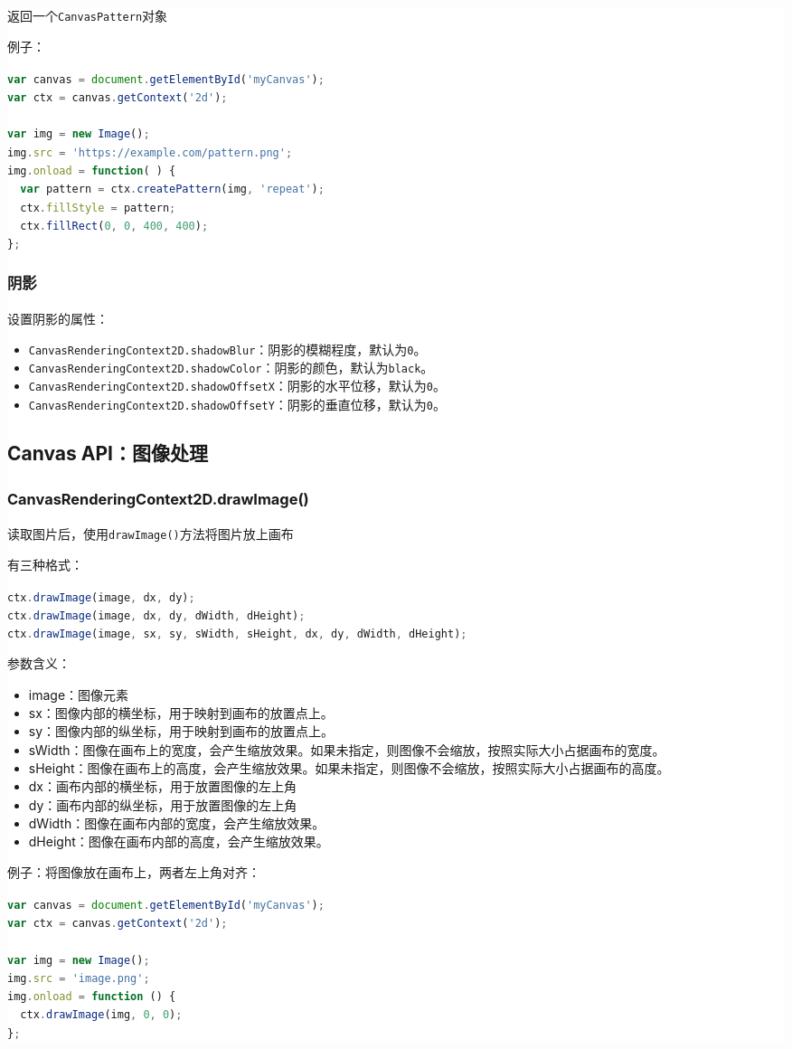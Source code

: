 返回一个`CanvasPattern`对象

例子：

```javascript
var canvas = document.getElementById('myCanvas');
var ctx = canvas.getContext('2d');

var img = new Image();
img.src = 'https://example.com/pattern.png';
img.onload = function( ) {
  var pattern = ctx.createPattern(img, 'repeat');
  ctx.fillStyle = pattern;
  ctx.fillRect(0, 0, 400, 400);
};
```

### 阴影

设置阴影的属性：

- `CanvasRenderingContext2D.shadowBlur`：阴影的模糊程度，默认为`0`。
- `CanvasRenderingContext2D.shadowColor`：阴影的颜色，默认为`black`。
- `CanvasRenderingContext2D.shadowOffsetX`：阴影的水平位移，默认为`0`。
- `CanvasRenderingContext2D.shadowOffsetY`：阴影的垂直位移，默认为`0`。



## Canvas API：图像处理

### CanvasRenderingContext2D.drawImage()

读取图片后，使用`drawImage()`方法将图片放上画布

有三种格式：

```javascript
ctx.drawImage(image, dx, dy);
ctx.drawImage(image, dx, dy, dWidth, dHeight);
ctx.drawImage(image, sx, sy, sWidth, sHeight, dx, dy, dWidth, dHeight);
```

参数含义：

- image：图像元素
- sx：图像内部的横坐标，用于映射到画布的放置点上。
- sy：图像内部的纵坐标，用于映射到画布的放置点上。
- sWidth：图像在画布上的宽度，会产生缩放效果。如果未指定，则图像不会缩放，按照实际大小占据画布的宽度。
- sHeight：图像在画布上的高度，会产生缩放效果。如果未指定，则图像不会缩放，按照实际大小占据画布的高度。
- dx：画布内部的横坐标，用于放置图像的左上角
- dy：画布内部的纵坐标，用于放置图像的左上角
- dWidth：图像在画布内部的宽度，会产生缩放效果。
- dHeight：图像在画布内部的高度，会产生缩放效果。

例子：将图像放在画布上，两者左上角对齐：

```javascript
var canvas = document.getElementById('myCanvas');
var ctx = canvas.getContext('2d');

var img = new Image();
img.src = 'image.png';
img.onload = function () {
  ctx.drawImage(img, 0, 0);
};
```
